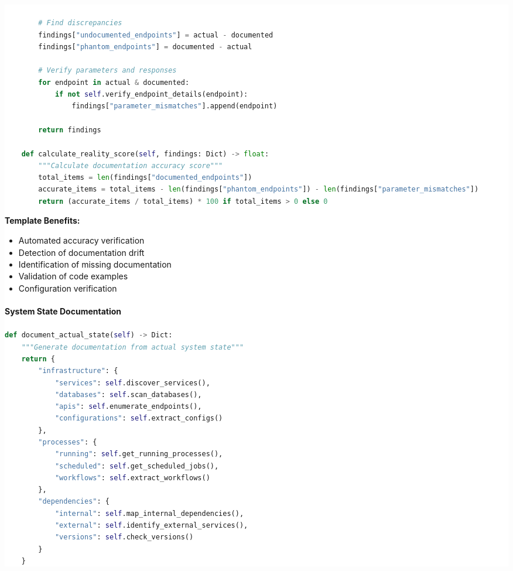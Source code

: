 ```python

        # Find discrepancies
        findings["undocumented_endpoints"] = actual - documented
        findings["phantom_endpoints"] = documented - actual

        # Verify parameters and responses
        for endpoint in actual & documented:
            if not self.verify_endpoint_details(endpoint):
                findings["parameter_mismatches"].append(endpoint)

        return findings

    def calculate_reality_score(self, findings: Dict) -> float:
        """Calculate documentation accuracy score"""
        total_items = len(findings["documented_endpoints"])
        accurate_items = total_items - len(findings["phantom_endpoints"]) - len(findings["parameter_mismatches"])
        return (accurate_items / total_items) * 100 if total_items > 0 else 0
```

**Template Benefits:**
- Automated accuracy verification
- Detection of documentation drift
- Identification of missing documentation
- Validation of code examples
- Configuration verification

#### System State Documentation

```python
def document_actual_state(self) -> Dict:
    """Generate documentation from actual system state"""
    return {
        "infrastructure": {
            "services": self.discover_services(),
            "databases": self.scan_databases(),
            "apis": self.enumerate_endpoints(),
            "configurations": self.extract_configs()
        },
        "processes": {
            "running": self.get_running_processes(),
            "scheduled": self.get_scheduled_jobs(),
            "workflows": self.extract_workflows()
        },
        "dependencies": {
            "internal": self.map_internal_dependencies(),
            "external": self.identify_external_services(),
            "versions": self.check_versions()
        }
    }
```
